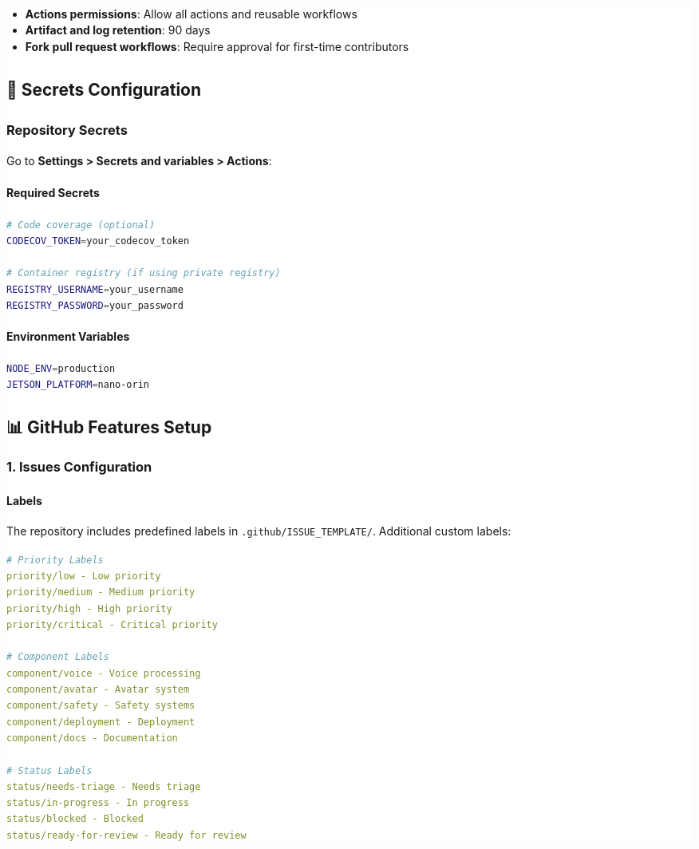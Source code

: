 - **Actions permissions**: Allow all actions and reusable workflows
- **Artifact and log retention**: 90 days
- **Fork pull request workflows**: Require approval for first-time contributors

## 🔐 Secrets Configuration

### Repository Secrets
Go to **Settings > Secrets and variables > Actions**:

#### Required Secrets
```bash
# Code coverage (optional)
CODECOV_TOKEN=your_codecov_token

# Container registry (if using private registry)
REGISTRY_USERNAME=your_username
REGISTRY_PASSWORD=your_password
```

#### Environment Variables
```bash
NODE_ENV=production
JETSON_PLATFORM=nano-orin
```

## 📊 GitHub Features Setup

### 1. Issues Configuration

#### Labels
The repository includes predefined labels in `.github/ISSUE_TEMPLATE/`. Additional custom labels:

```yaml
# Priority Labels
priority/low - Low priority
priority/medium - Medium priority  
priority/high - High priority
priority/critical - Critical priority

# Component Labels
component/voice - Voice processing
component/avatar - Avatar system
component/safety - Safety systems
component/deployment - Deployment
component/docs - Documentation

# Status Labels
status/needs-triage - Needs triage
status/in-progress - In progress
status/blocked - Blocked
status/ready-for-review - Ready for review
```

